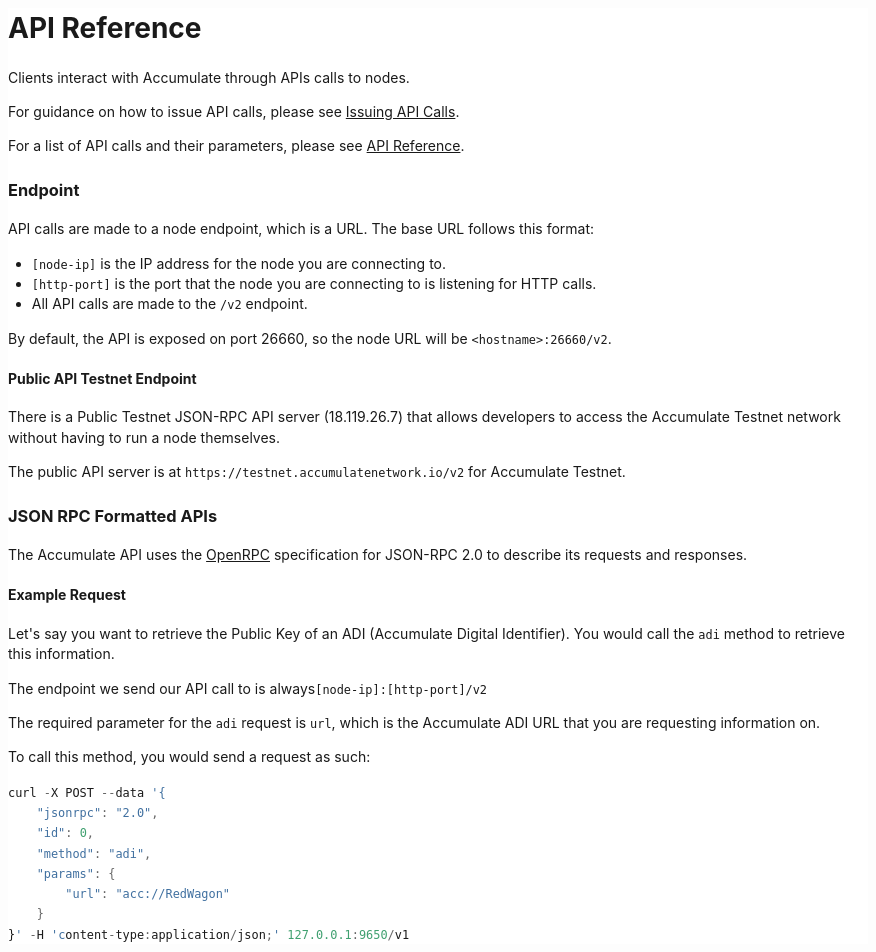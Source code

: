 # API Reference

Clients interact with Accumulate through APIs calls to nodes.

For guidance on how to issue API calls, please see [Issuing API Calls](broken-reference).

For a list of API calls and their parameters, please see [API Reference](broken-reference).











### Endpoint

API calls are made to a node endpoint, which is a URL. The base URL follows this format:

* `[node-ip]` is the IP address for the node you are connecting to.
* `[http-port]` is the port that the node you are connecting to is listening for HTTP calls.
* All API calls are made to the `/v2` endpoint.

By default, the API is exposed on port 26660, so the node URL will be `<hostname>:26660/v2`.

#### Public API Testnet Endpoint

There is a Public Testnet JSON-RPC API server (18.119.26.7) that allows developers to access the Accumulate Testnet network without having to run a node themselves.

The public API server is at `https://testnet.accumulatenetwork.io/v2` for Accumulate Testnet.

### JSON RPC Formatted APIs

The Accumulate API uses the [OpenRPC](https://open-rpc.org) specification for JSON-RPC 2.0 to describe its requests and responses.

#### Example Request

Let's say you want to retrieve the Public Key of an ADI (Accumulate Digital Identifier). You would call the `adi` method to retrieve this information.

The endpoint we send our API call to is always`[node-ip]:[http-port]/v2`

The required parameter for the `adi` request is `url`, which is the Accumulate ADI URL that you are requesting information on.

To call this method, you would send a request as such:

```d
curl -X POST --data '{
    "jsonrpc": "2.0",
    "id": 0,
    "method": "adi",
    "params": {
        "url": "acc://RedWagon"
    }
}' -H 'content-type:application/json;' 127.0.0.1:9650/v1
```
